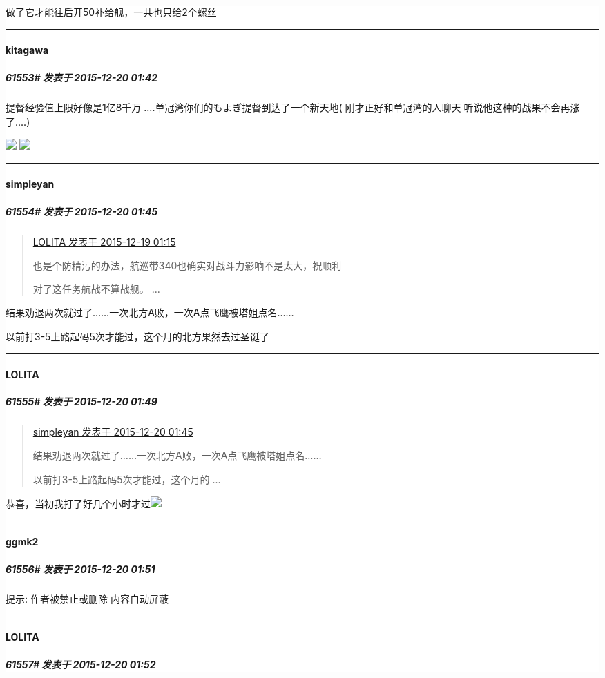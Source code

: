 做了它才能往后开50补给舰，一共也只给2个螺丝


*****

####  kitagawa  
##### 61553#       发表于 2015-12-20 01:42


提督经验值上限好像是1亿8千万 ....单冠湾你们的もよぎ提督到达了一个新天地( 刚才正好和单冠湾的人聊天 听说他这种的战果不会再涨了....)

<img src="http://i.imgur.com/VoqifTT.jpg" referrerpolicy="no-referrer">
<img src="http://i.imgur.com/YilLqOm.jpg" referrerpolicy="no-referrer">


*****

####  simpleyan  
##### 61554#       发表于 2015-12-20 01:45


<blockquote><a href="httphttps://bbs.saraba1st.com/2b/forum.php?mod=redirect&amp;goto=findpost&amp;pid=31061664&amp;ptid=930880" target="_blank">LOLITA 发表于 2015-12-19 01:15</a>

也是个防精污的办法，航巡带340也确实对战斗力影响不是太大，祝顺利

对了这任务航战不算战舰。 ...</blockquote>
结果劝退两次就过了……一次北方A败，一次A点飞鹰被塔姐点名……

以前打3-5上路起码5次才能过，这个月的北方果然去过圣诞了


*****

####  LOLITA  
##### 61555#       发表于 2015-12-20 01:49


<blockquote><a href="httphttps://bbs.saraba1st.com/2b/forum.php?mod=redirect&amp;goto=findpost&amp;pid=31069602&amp;ptid=930880" target="_blank">simpleyan 发表于 2015-12-20 01:45</a>

结果劝退两次就过了……一次北方A败，一次A点飞鹰被塔姐点名……

以前打3-5上路起码5次才能过，这个月的 ...</blockquote>
恭喜，当初我打了好几个小时才过<img src="https://static.saraba1st.com/image/smiley/normal/054.gif" referrerpolicy="no-referrer">


*****

####  ggmk2  
##### 61556#       发表于 2015-12-20 01:51

提示: 作者被禁止或删除 内容自动屏蔽


*****

####  LOLITA  
##### 61557#       发表于 2015-12-20 01:52
